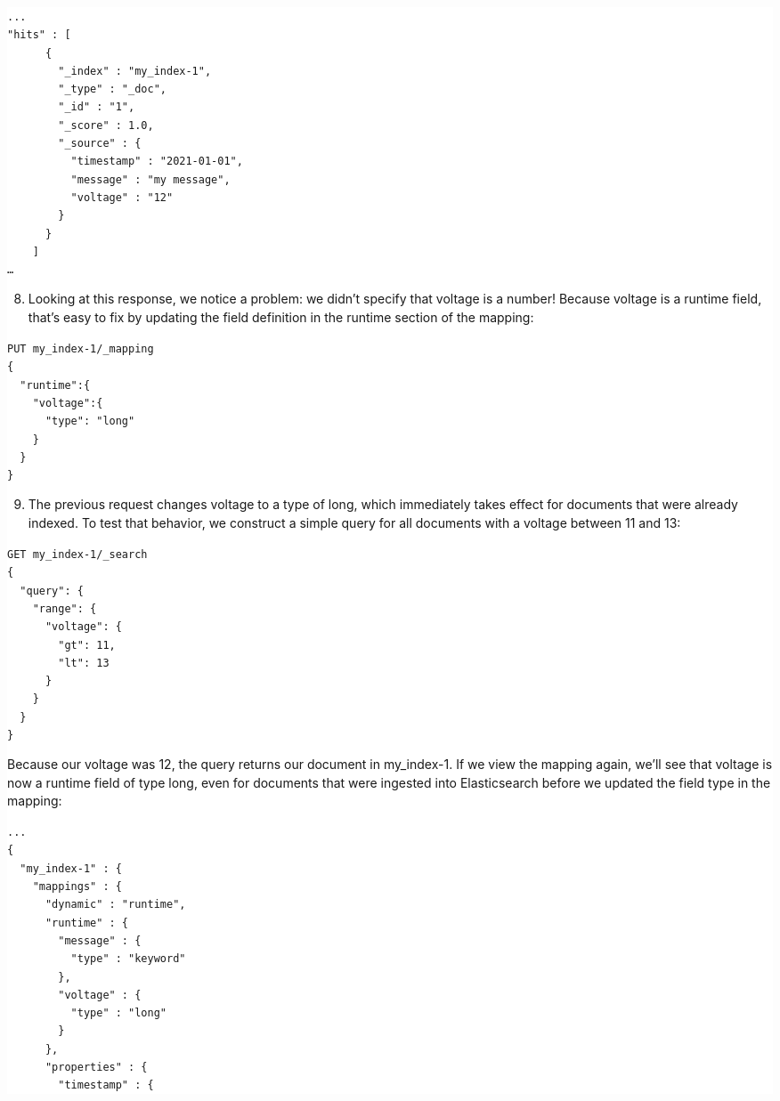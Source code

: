 ```markdown
... 
"hits" : [
      {
        "_index" : "my_index-1", 
        "_type" : "_doc", 
        "_id" : "1", 
        "_score" : 1.0, 
        "_source" : { 
          "timestamp" : "2021-01-01", 
          "message" : "my message", 
          "voltage" : "12" 
        } 
      } 
    ]
…
```
8. Looking at this response, we notice a problem: we didn’t specify that voltage is a number! Because voltage is a runtime field, that’s easy to fix by updating the field definition in the runtime section of the mapping:
```markdown
PUT my_index-1/_mapping
{
  "runtime":{
    "voltage":{
      "type": "long"
    }
  }
}
```
9. The previous request changes voltage to a type of long, which immediately takes effect for documents that were already indexed. To test that behavior, we construct a simple query for all documents with a voltage between 11 and 13:
```markdown
GET my_index-1/_search
{
  "query": {
    "range": {
      "voltage": {
        "gt": 11,
        "lt": 13
      }
    }
  }
}
```
Because our voltage was 12, the query returns our document in my_index-1. If we view the mapping again, we’ll see that voltage is now a runtime field of type long, even for documents that were ingested into Elasticsearch before we updated the field type in the mapping:
```markdown
...
{
  "my_index-1" : {
    "mappings" : {
      "dynamic" : "runtime",
      "runtime" : {
        "message" : {
          "type" : "keyword"
        },
        "voltage" : {
          "type" : "long"
        }
      },
      "properties" : {
        "timestamp" : {
```